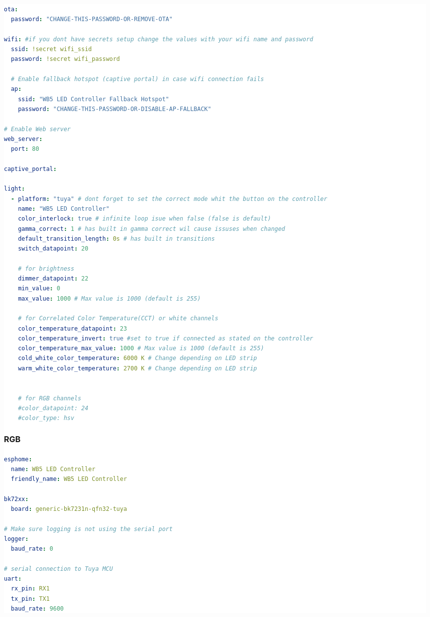 ```yaml
ota:
  password: "CHANGE-THIS-PASSWORD-OR-REMOVE-OTA"

wifi: #if you dont have secrets setup change the values with your wifi name and password
  ssid: !secret wifi_ssid
  password: !secret wifi_password

  # Enable fallback hotspot (captive portal) in case wifi connection fails
  ap:
    ssid: "WB5 LED Controller Fallback Hotspot"
    password: "CHANGE-THIS-PASSWORD-OR-DISABLE-AP-FALLBACK"

# Enable Web server
web_server:
  port: 80

captive_portal:

light:
  - platform: "tuya" # dont forget to set the correct mode whit the button on the controller
    name: "WB5 LED Controller"
    color_interlock: true # infinite loop isue when false (false is default)
    gamma_correct: 1 # has built in gamma correct wil cause issuses when changed
    default_transition_length: 0s # has built in transitions
    switch_datapoint: 20

    # for brightness
    dimmer_datapoint: 22
    min_value: 0
    max_value: 1000 # Max value is 1000 (default is 255)

    # for Correlated Color Temperature(CCT) or white channels
    color_temperature_datapoint: 23
    color_temperature_invert: true #set to true if connected as stated on the controller
    color_temperature_max_value: 1000 # Max value is 1000 (default is 255)
    cold_white_color_temperature: 6000 K # Change depending on LED strip
    warm_white_color_temperature: 2700 K # Change depending on LED strip


    # for RGB channels
    #color_datapoint: 24
    #color_type: hsv
```

### RGB

```yaml
esphome:
  name: WB5 LED Controller
  friendly_name: WB5 LED Controller

bk72xx:
  board: generic-bk7231n-qfn32-tuya

# Make sure logging is not using the serial port
logger:
  baud_rate: 0

# serial connection to Tuya MCU
uart:
  rx_pin: RX1
  tx_pin: TX1
  baud_rate: 9600
```